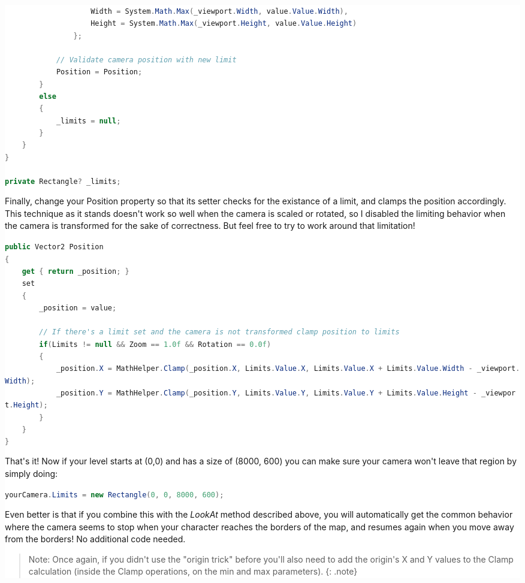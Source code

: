 ~~~ c#
                    Width = System.Math.Max(_viewport.Width, value.Value.Width),
                    Height = System.Math.Max(_viewport.Height, value.Value.Height)
                };

            // Validate camera position with new limit
            Position = Position;
        }
        else
        {
            _limits = null;
        }
    }
}

private Rectangle? _limits;
~~~

Finally, change your Position property so that its setter checks for the existance of a limit, and clamps the position accordingly. This technique as it stands doesn't work so well when the camera is scaled or rotated, so I disabled the limiting behavior when the camera is transformed for the sake of correctness. But feel free to try to work around that limitation!

~~~ c#
public Vector2 Position
{
    get { return _position; }
    set
    {
        _position = value;

        // If there's a limit set and the camera is not transformed clamp position to limits
        if(Limits != null && Zoom == 1.0f && Rotation == 0.0f)
        {
            _position.X = MathHelper.Clamp(_position.X, Limits.Value.X, Limits.Value.X + Limits.Value.Width - _viewport.Width);
            _position.Y = MathHelper.Clamp(_position.Y, Limits.Value.Y, Limits.Value.Y + Limits.Value.Height - _viewport.Height);
        }
    }
}
~~~

That's it! Now if your level starts at (0,0) and has a size of (8000, 600) you can make sure your camera won't leave that region by simply doing:

~~~ c#
yourCamera.Limits = new Rectangle(0, 0, 8000, 600);
~~~

Even better is that if you combine this with the *LookAt* method described above, you will automatically get the common behavior where the camera seems to stop when your character reaches the borders of the map, and resumes again when you move away from the borders! No additional code needed.

> Note: Once again, if you didn't use the "origin trick" before you'll also need to add the origin's X and Y values to the Clamp calculation (inside the Clamp operations, on the min and max parameters).
{: .note}
